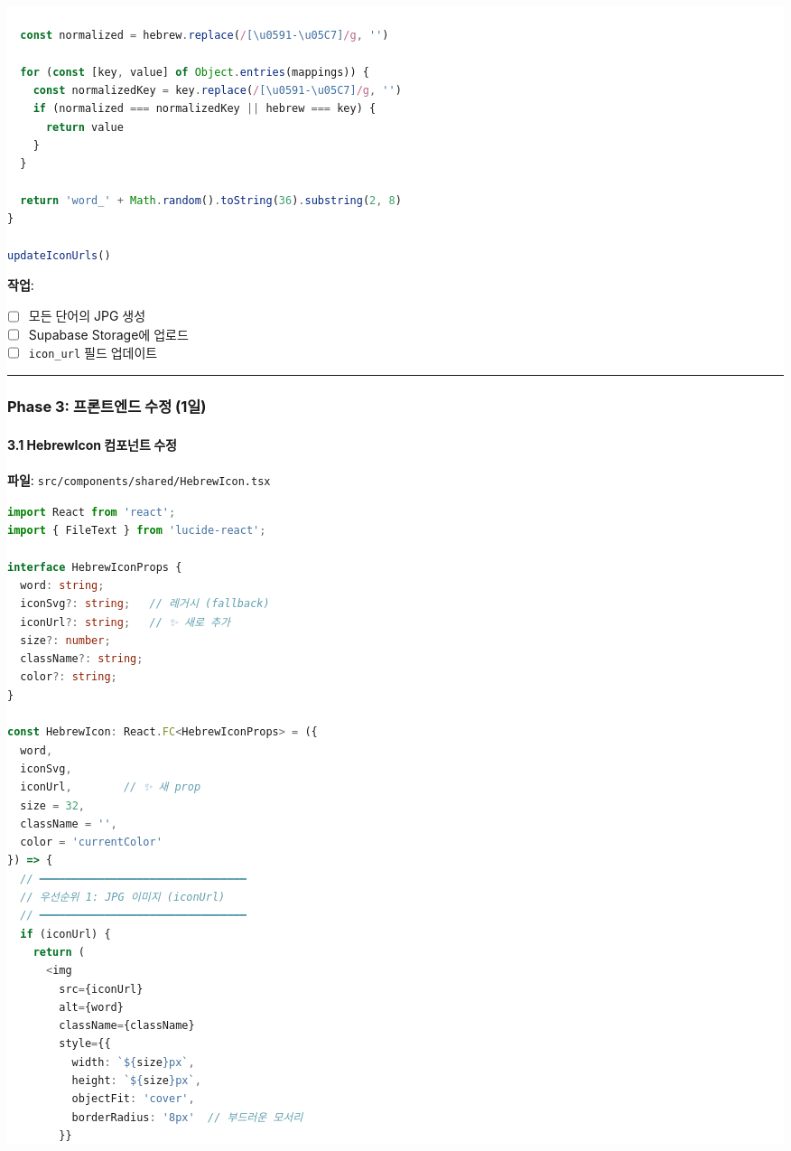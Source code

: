 ```typescript

  const normalized = hebrew.replace(/[\u0591-\u05C7]/g, '')

  for (const [key, value] of Object.entries(mappings)) {
    const normalizedKey = key.replace(/[\u0591-\u05C7]/g, '')
    if (normalized === normalizedKey || hebrew === key) {
      return value
    }
  }

  return 'word_' + Math.random().toString(36).substring(2, 8)
}

updateIconUrls()
```

**작업**:
- [ ] 모든 단어의 JPG 생성
- [ ] Supabase Storage에 업로드
- [ ] `icon_url` 필드 업데이트

---

### Phase 3: 프론트엔드 수정 (1일)

#### 3.1 HebrewIcon 컴포넌트 수정

**파일**: `src/components/shared/HebrewIcon.tsx`

```typescript
import React from 'react';
import { FileText } from 'lucide-react';

interface HebrewIconProps {
  word: string;
  iconSvg?: string;   // 레거시 (fallback)
  iconUrl?: string;   // ✨ 새로 추가
  size?: number;
  className?: string;
  color?: string;
}

const HebrewIcon: React.FC<HebrewIconProps> = ({
  word,
  iconSvg,
  iconUrl,        // ✨ 새 prop
  size = 32,
  className = '',
  color = 'currentColor'
}) => {
  // ━━━━━━━━━━━━━━━━━━━━━━━━━━━━━━━━
  // 우선순위 1: JPG 이미지 (iconUrl)
  // ━━━━━━━━━━━━━━━━━━━━━━━━━━━━━━━━
  if (iconUrl) {
    return (
      <img
        src={iconUrl}
        alt={word}
        className={className}
        style={{
          width: `${size}px`,
          height: `${size}px`,
          objectFit: 'cover',
          borderRadius: '8px'  // 부드러운 모서리
        }}
```